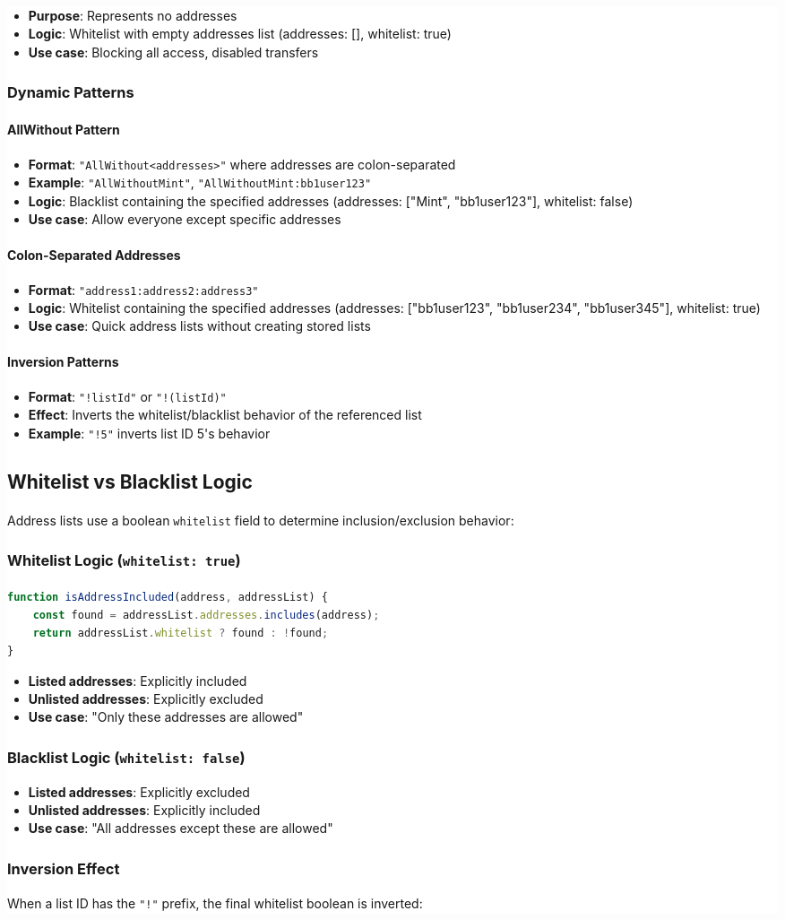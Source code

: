 -   **Purpose**: Represents no addresses
-   **Logic**: Whitelist with empty addresses list (addresses: [], whitelist: true)
-   **Use case**: Blocking all access, disabled transfers

### Dynamic Patterns

#### AllWithout Pattern

-   **Format**: `"AllWithout<addresses>"` where addresses are colon-separated
-   **Example**: `"AllWithoutMint"`, `"AllWithoutMint:bb1user123"`
-   **Logic**: Blacklist containing the specified addresses (addresses: ["Mint", "bb1user123"], whitelist: false)
-   **Use case**: Allow everyone except specific addresses

#### Colon-Separated Addresses

-   **Format**: `"address1:address2:address3"`
-   **Logic**: Whitelist containing the specified addresses (addresses: ["bb1user123", "bb1user234", "bb1user345"], whitelist: true)
-   **Use case**: Quick address lists without creating stored lists

#### Inversion Patterns

-   **Format**: `"!listId"` or `"!(listId)"`
-   **Effect**: Inverts the whitelist/blacklist behavior of the referenced list
-   **Example**: `"!5"` inverts list ID 5's behavior

## Whitelist vs Blacklist Logic

Address lists use a boolean `whitelist` field to determine inclusion/exclusion behavior:

### Whitelist Logic (`whitelist: true`)

```javascript
function isAddressIncluded(address, addressList) {
    const found = addressList.addresses.includes(address);
    return addressList.whitelist ? found : !found;
}
```

-   **Listed addresses**: Explicitly included
-   **Unlisted addresses**: Explicitly excluded
-   **Use case**: "Only these addresses are allowed"

### Blacklist Logic (`whitelist: false`)

-   **Listed addresses**: Explicitly excluded
-   **Unlisted addresses**: Explicitly included
-   **Use case**: "All addresses except these are allowed"

### Inversion Effect

When a list ID has the `"!"` prefix, the final whitelist boolean is inverted:

